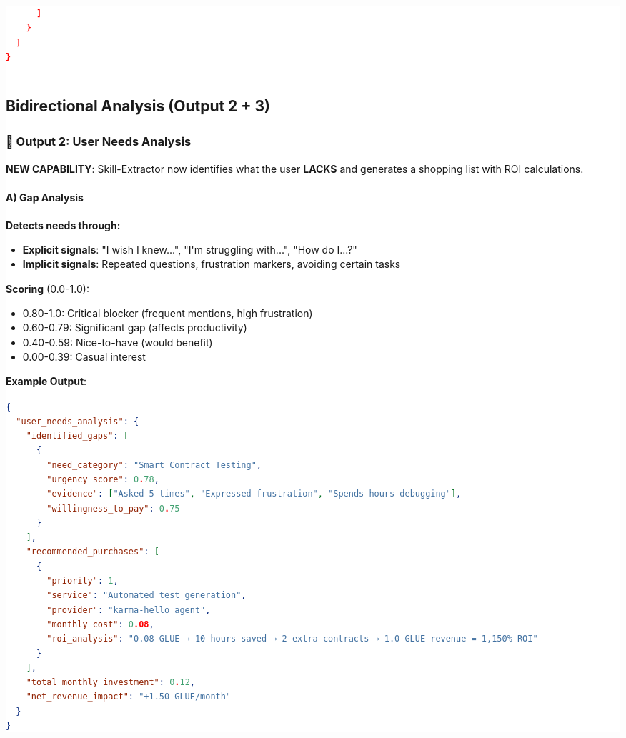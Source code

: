 ```json
      ]
    }
  ]
}
```

---

## Bidirectional Analysis (Output 2 + 3)

### 🛒 Output 2: User Needs Analysis

**NEW CAPABILITY**: Skill-Extractor now identifies what the user **LACKS** and generates a shopping list with ROI calculations.

#### A) Gap Analysis

**Detects needs through:**
- **Explicit signals**: "I wish I knew...", "I'm struggling with...", "How do I...?"
- **Implicit signals**: Repeated questions, frustration markers, avoiding certain tasks

**Scoring** (0.0-1.0):
- 0.80-1.0: Critical blocker (frequent mentions, high frustration)
- 0.60-0.79: Significant gap (affects productivity)
- 0.40-0.59: Nice-to-have (would benefit)
- 0.00-0.39: Casual interest

**Example Output**:
```json
{
  "user_needs_analysis": {
    "identified_gaps": [
      {
        "need_category": "Smart Contract Testing",
        "urgency_score": 0.78,
        "evidence": ["Asked 5 times", "Expressed frustration", "Spends hours debugging"],
        "willingness_to_pay": 0.75
      }
    ],
    "recommended_purchases": [
      {
        "priority": 1,
        "service": "Automated test generation",
        "provider": "karma-hello agent",
        "monthly_cost": 0.08,
        "roi_analysis": "0.08 GLUE → 10 hours saved → 2 extra contracts → 1.0 GLUE revenue = 1,150% ROI"
      }
    ],
    "total_monthly_investment": 0.12,
    "net_revenue_impact": "+1.50 GLUE/month"
  }
}
```
